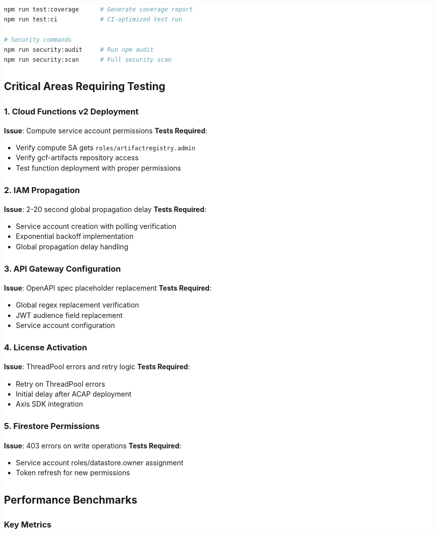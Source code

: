 ```bash
npm run test:coverage      # Generate coverage report
npm run test:ci            # CI-optimized test run

# Security commands
npm run security:audit     # Run npm audit
npm run security:scan      # Full security scan
```

## Critical Areas Requiring Testing

### 1. Cloud Functions v2 Deployment
**Issue**: Compute service account permissions
**Tests Required**:
- Verify compute SA gets `roles/artifactregistry.admin`
- Verify gcf-artifacts repository access
- Test function deployment with proper permissions

### 2. IAM Propagation
**Issue**: 2-20 second global propagation delay
**Tests Required**:
- Service account creation with polling verification
- Exponential backoff implementation
- Global propagation delay handling

### 3. API Gateway Configuration
**Issue**: OpenAPI spec placeholder replacement
**Tests Required**:
- Global regex replacement verification
- JWT audience field replacement
- Service account configuration

### 4. License Activation
**Issue**: ThreadPool errors and retry logic
**Tests Required**:
- Retry on ThreadPool errors
- Initial delay after ACAP deployment
- Axis SDK integration

### 5. Firestore Permissions
**Issue**: 403 errors on write operations
**Tests Required**:
- Service account roles/datastore.owner assignment
- Token refresh for new permissions

## Performance Benchmarks

### Key Metrics
